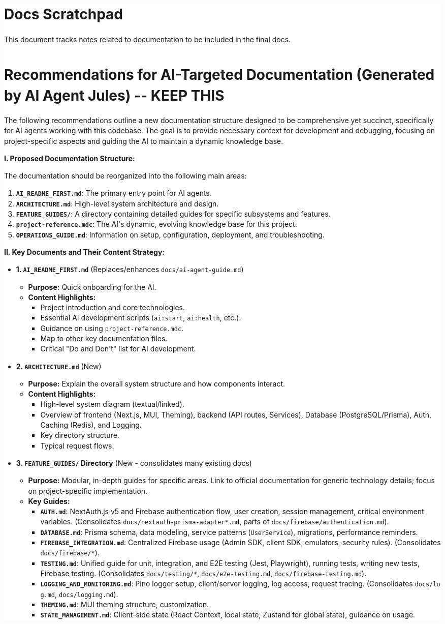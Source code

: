 # Docs Scratchpad

This document tracks notes related to documentation to be included in the final docs.

# Recommendations for AI-Targeted Documentation (Generated by AI Agent Jules) -- KEEP THIS

The following recommendations outline a new documentation structure designed to be comprehensive yet succinct, specifically for AI agents working with this codebase. The goal is to provide necessary context for development and debugging, focusing on project-specific aspects and guiding the AI to maintain a dynamic knowledge base.

**I. Proposed Documentation Structure:**

The documentation should be reorganized into the following main areas:

1.  **`AI_README_FIRST.md`**: The primary entry point for AI agents.
2.  **`ARCHITECTURE.md`**: High-level system architecture and design.
3.  **`FEATURE_GUIDES/`**: A directory containing detailed guides for specific subsystems and features.
4.  **`project-reference.mdc`**: The AI's dynamic, evolving knowledge base for this project.
5.  **`OPERATIONS_GUIDE.md`**: Information on setup, configuration, deployment, and troubleshooting.

**II. Key Documents and Their Content Strategy:**

- **1. `AI_README_FIRST.md`** (Replaces/enhances `docs/ai-agent-guide.md`)

  - **Purpose:** Quick onboarding for the AI.
  - **Content Highlights:**
    - Project introduction and core technologies.
    - Essential AI development scripts (`ai:start`, `ai:health`, etc.).
    - Guidance on using `project-reference.mdc`.
    - Map to other key documentation files.
    - Critical "Do and Don't" list for AI development.

- **2. `ARCHITECTURE.md`** (New)

  - **Purpose:** Explain the overall system structure and how components interact.
  - **Content Highlights:**
    - High-level system diagram (textual/linked).
    - Overview of frontend (Next.js, MUI, Theming), backend (API routes, Services), Database (PostgreSQL/Prisma), Auth, Caching (Redis), and Logging.
    - Key directory structure.
    - Typical request flows.

- **3. `FEATURE_GUIDES/` Directory** (New - consolidates many existing docs)

  - **Purpose:** Modular, in-depth guides for specific areas. Link to official documentation for generic technology details; focus on project-specific implementation.
  - **Key Guides:**
    - **`AUTH.md`**: NextAuth.js v5 and Firebase authentication flow, user creation, session management, critical environment variables. (Consolidates `docs/nextauth-prisma-adapter*.md`, parts of `docs/firebase/authentication.md`).
    - **`DATABASE.md`**: Prisma schema, data modeling, service patterns (`UserService`), migrations, performance reminders.
    - **`FIREBASE_INTEGRATION.md`**: Centralized Firebase usage (Admin SDK, client SDK, emulators, security rules). (Consolidates `docs/firebase/*`).
    - **`TESTING.md`**: Unified guide for unit, integration, and E2E testing (Jest, Playwright), running tests, writing new tests, Firebase testing. (Consolidates `docs/testing/*`, `docs/e2e-testing.md`, `docs/firebase-testing.md`).
    - **`LOGGING_AND_MONITORING.md`**: Pino logger setup, client/server logging, log access, request tracing. (Consolidates `docs/log.md`, `docs/logging.md`).
    - **`THEMING.md`**: MUI theming structure, customization.
    - **`STATE_MANAGEMENT.md`**: Client-side state (React Context, local state, Zustand for global state), guidance on usage.